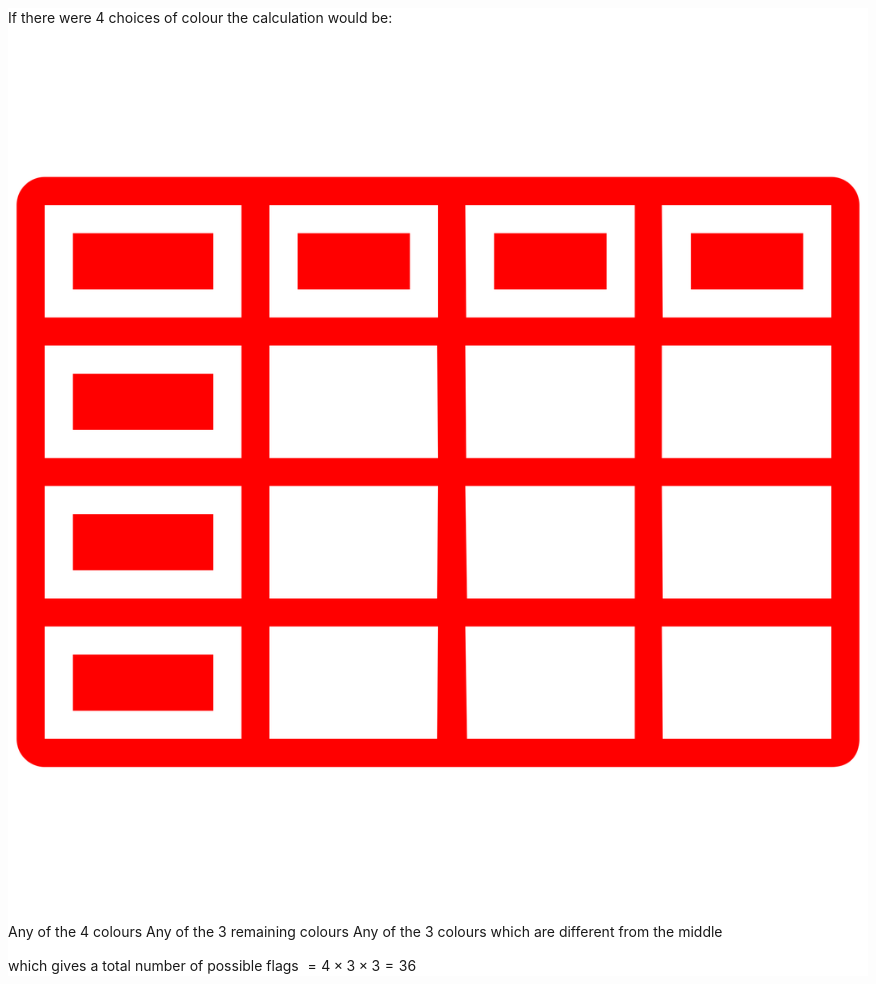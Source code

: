 If there were $4$ choices of colour the calculation would be:

![missing table](/papers/missing_table.svg)

Any of the $4$ colours
Any of the $3$ remaining colours
Any of the $3$ colours which are different from the middle

which gives a total number of possible flags $= 4 \times 3 \times 3 = 36$
